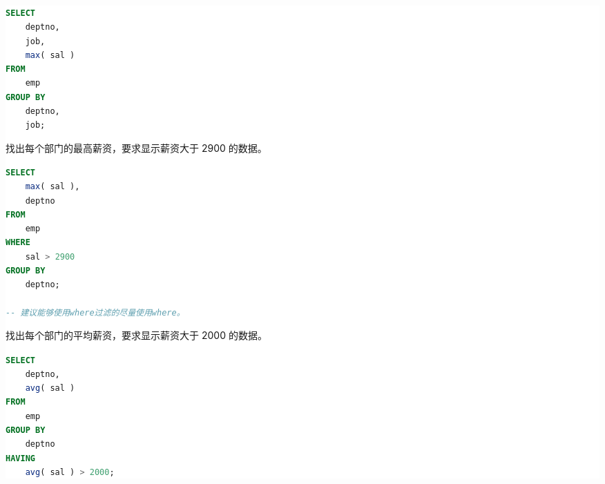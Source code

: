 ```sql
SELECT
	deptno,
	job,
	max( sal )
FROM
	emp
GROUP BY
	deptno,
	job;
```

找出每个部门的最高薪资，要求显示薪资大于 2900 的数据。

```sql
SELECT
	max( sal ),
	deptno
FROM
	emp
WHERE
	sal > 2900
GROUP BY
	deptno;

-- 建议能够使用where过滤的尽量使用where。
```

找出每个部门的平均薪资，要求显示薪资大于 2000 的数据。

```sql
SELECT
	deptno,
	avg( sal )
FROM
	emp
GROUP BY
	deptno
HAVING
	avg( sal ) > 2000;
```
